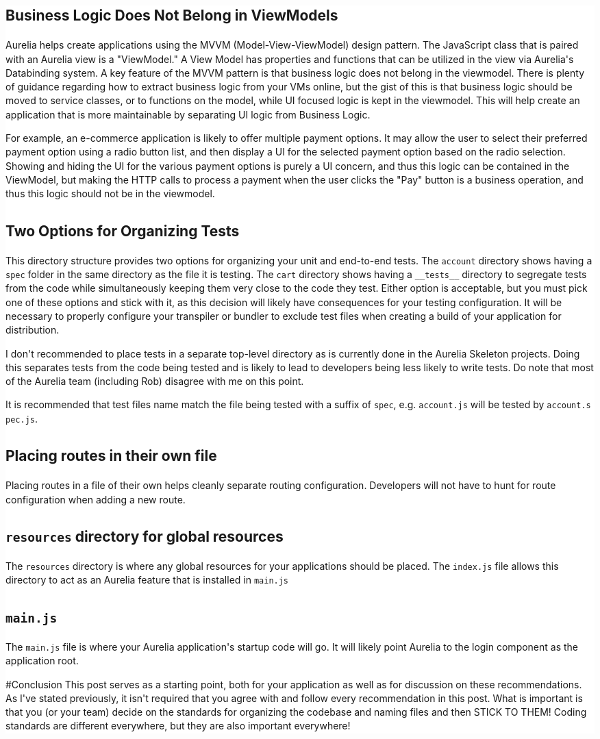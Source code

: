## Business Logic Does Not Belong in ViewModels
Aurelia helps create applications using the MVVM (Model-View-ViewModel) design pattern. The JavaScript class that is paired with an Aurelia view is a "ViewModel." A View Model has properties and functions that can be utilized in the view via Aurelia's Databinding system. A key feature of the MVVM pattern is that business logic does not belong in the viewmodel. There is plenty of guidance regarding how to extract business logic from your VMs online, but the gist of this is that business logic should be moved to service classes, or to functions on the model, while UI focused logic is kept in the viewmodel. This will help create an application that is more maintainable by separating UI logic from Business Logic.

For example, an e-commerce application is likely to offer multiple payment options. It may allow the user to select their preferred payment option using a radio button list, and then display a UI for the selected payment option based on the radio selection. Showing and hiding the UI for the various payment options is purely a UI concern, and thus this logic can be contained in the ViewModel, but making the HTTP calls to process a payment when the user clicks the "Pay" button is a business operation, and thus this logic should not be in the viewmodel.

## Two Options for Organizing Tests
This directory structure provides two options for organizing your unit and end-to-end tests. The `account` directory shows having a `spec` folder in the same directory as the file it is testing. The `cart` directory shows having a `__tests__` directory to segregate tests from the code while simultaneously keeping them very close to the code they test. Either option is acceptable, but you must pick one of these options and stick with it, as this decision will likely have consequences for your testing configuration.  It will be necessary to properly configure your transpiler or bundler to exclude test files when creating a build of your application for distribution.

I don't recommended to place tests in a separate top-level directory as is currently done in the Aurelia Skeleton projects. Doing this separates tests from the code being tested and is likely to lead to developers being less likely to write tests. Do note that most of the Aurelia team (including Rob) disagree with me on this point.

It is recommended that test files name match the file being tested with a suffix of `spec`, e.g. `account.js` will be tested by `account.spec.js`.

## Placing routes in their own file
Placing routes in a file of their own helps cleanly separate routing configuration. Developers will not have to hunt for route configuration when adding a new route.

## `resources` directory for global resources
The `resources` directory is where any global resources for your applications should be placed. The `index.js` file allows this directory to act as an Aurelia feature that is installed in `main.js`

## `main.js`
The `main.js` file is where your Aurelia application's startup code will go. It will likely point Aurelia to the login component as the application root. 

#Conclusion
This post serves as a starting point, both for your application as well as for discussion on these recommendations. As I've stated previously, it isn't required that you agree with and follow every recommendation in this post. What is important is that you (or your team) decide on the standards for organizing the codebase and naming files and then STICK TO THEM! Coding standards are different everywhere, but they are also important everywhere!
